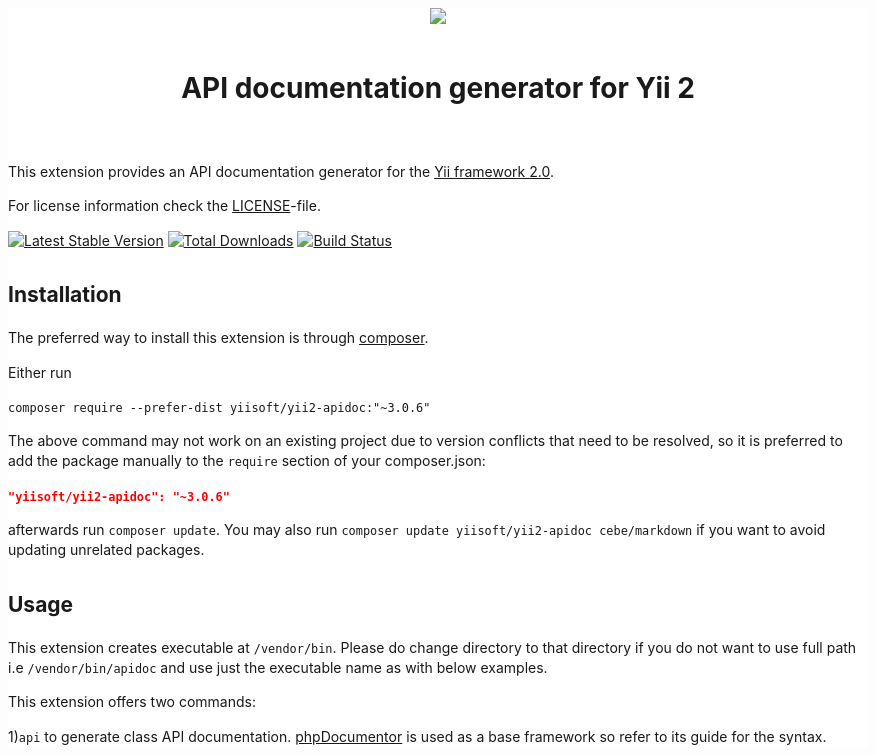 <p align="center">
    <a href="https://github.com/yiisoft" target="_blank">
        <img src="https://avatars0.githubusercontent.com/u/993323" height="100px">
    </a>
    <h1 align="center">API documentation generator for Yii 2</h1>
    <br>
</p>

This extension provides an API documentation generator for the [Yii framework 2.0](http://www.yiiframework.com).

For license information check the [LICENSE](LICENSE.md)-file.

[![Latest Stable Version](https://poser.pugx.org/yiisoft/yii2-apidoc/v/stable.png)](https://packagist.org/packages/yiisoft/yii2-apidoc)
[![Total Downloads](https://poser.pugx.org/yiisoft/yii2-apidoc/downloads.png)](https://packagist.org/packages/yiisoft/yii2-apidoc)
[![Build Status](https://github.com/yiisoft/yii2-apidoc/workflows/build/badge.svg)](https://github.com/yiisoft/yii2-apidoc/actions)


Installation
------------

The preferred way to install this extension is through [composer](http://getcomposer.org/download/).

Either run

```
composer require --prefer-dist yiisoft/yii2-apidoc:"~3.0.6"
```

The above command may not work on an existing project due to version conflicts that need to be resolved, so it
is preferred to add the package manually to the `require` section of your composer.json:

```json
"yiisoft/yii2-apidoc": "~3.0.6"
```

afterwards run `composer update`. You may also run `composer update yiisoft/yii2-apidoc cebe/markdown` if you
want to avoid updating unrelated packages.


Usage
-----
This extension creates executable at `/vendor/bin`. Please do change directory to that directory if you  do not want to use full path i.e `/vendor/bin/apidoc` and use just the executable name as with below examples.

This extension offers two commands:

1)`api` to generate class API documentation. [phpDocumentor](https://www.phpdoc.org/) is used as a base framework
  so refer to its guide for the syntax.
